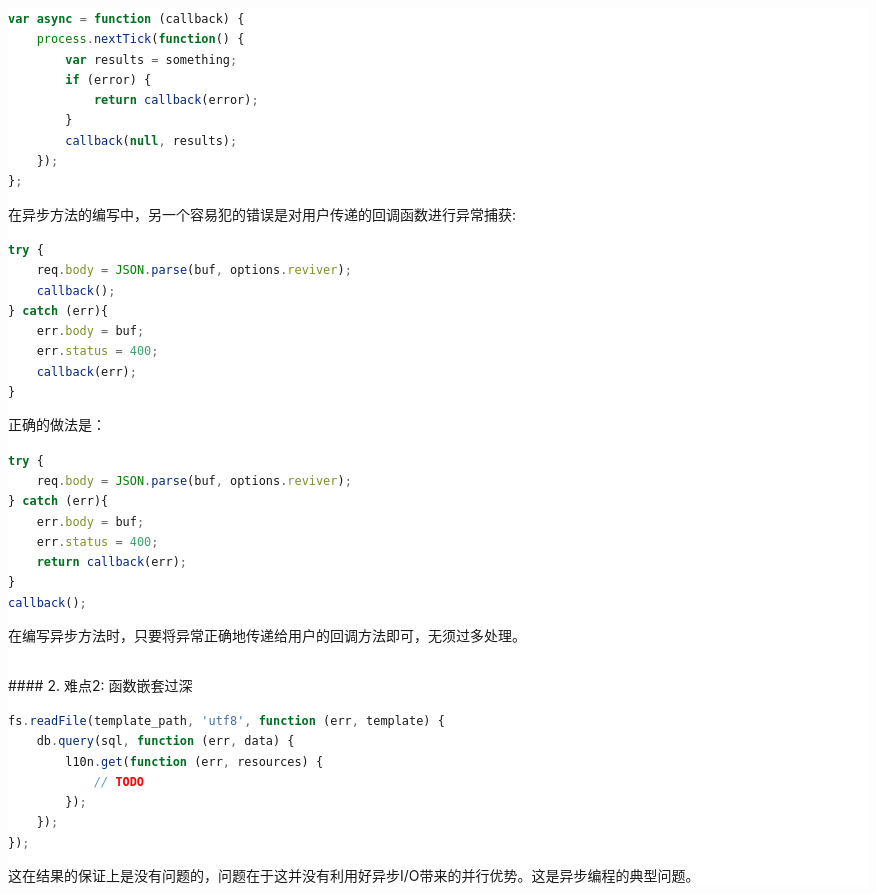 
```JavaScript
var async = function (callback) { 
	process.nextTick(function() {
		var results = something; 
		if (error) {
			return callback(error); 
		}
		callback(null, results); 
	});
};
```

在异步方法的编写中，另一个容易犯的错误是对用户传递的回调函数进行异常捕获:

```JavaScript
try {
	req.body = JSON.parse(buf, options.reviver); 
	callback();
} catch (err){ 
	err.body = buf; 
	err.status = 400; 
	callback(err);
}
```

正确的做法是：

```JavaScript
try {
	req.body = JSON.parse(buf, options.reviver);
} catch (err){ 
	err.body = buf;
	err.status = 400;
	return callback(err); 
}
callback();
```

在编写异步方法时，只要将异常正确地传递给用户的回调方法即可，无须过多处理。


<h2 id="44705c9e7e56b500230516088df608d5"></h2>
#### 2. 难点2: 函数嵌套过深

```JavaScript
fs.readFile(template_path, 'utf8', function (err, template) { 
	db.query(sql, function (err, data) {
		l10n.get(function (err, resources) { 
			// TODO
		}); 
	});
});
```

这在结果的保证上是没有问题的，问题在于这并没有利用好异步I/O带来的并行优势。这是异步编程的典型问题。
